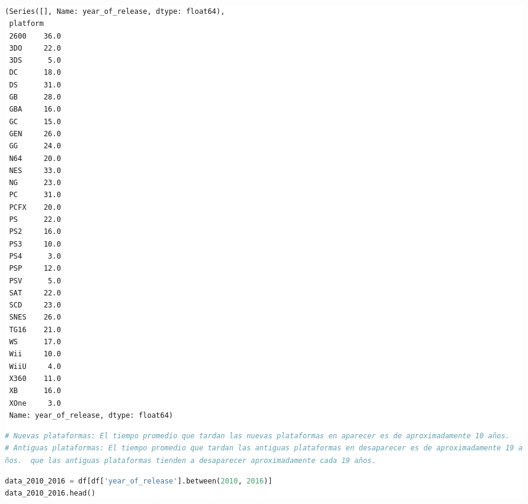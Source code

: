 


    (Series([], Name: year_of_release, dtype: float64),
     platform
     2600    36.0
     3DO     22.0
     3DS      5.0
     DC      18.0
     DS      31.0
     GB      28.0
     GBA     16.0
     GC      15.0
     GEN     26.0
     GG      24.0
     N64     20.0
     NES     33.0
     NG      23.0
     PC      31.0
     PCFX    20.0
     PS      22.0
     PS2     16.0
     PS3     10.0
     PS4      3.0
     PSP     12.0
     PSV      5.0
     SAT     22.0
     SCD     23.0
     SNES    26.0
     TG16    21.0
     WS      17.0
     Wii     10.0
     WiiU     4.0
     X360    11.0
     XB      16.0
     XOne     3.0
     Name: year_of_release, dtype: float64)




```python
# Nuevas plataformas: El tiempo promedio que tardan las nuevas plataformas en aparecer es de aproximadamente 10 años. 
# Antiguas plataformas: El tiempo promedio que tardan las antiguas plataformas en desaparecer es de aproximadamente 19 años.  que las antiguas plataformas tienden a desaparecer aproximadamente cada 19 años.
```


```python
data_2010_2016 = df[df['year_of_release'].between(2010, 2016)]
data_2010_2016.head()
```


